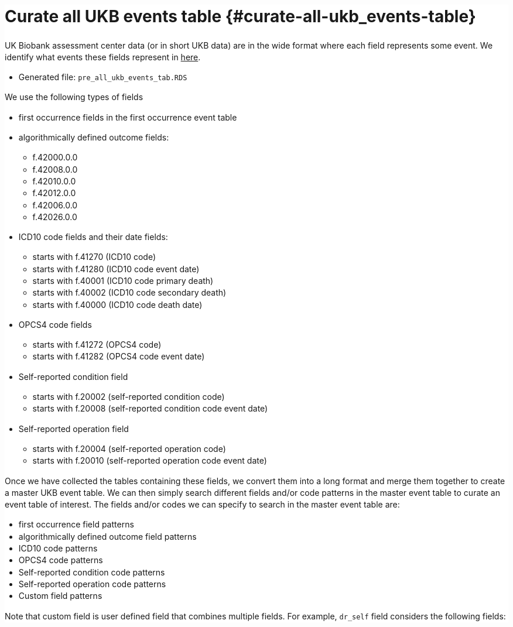 # Curate all UKB events table {#curate-all-ukb_events-table}

UK Biobank assessment center data (or in short UKB data) are in the wide format where each field represents some event. We identify what events these fields represent in [here](https://biobank.ndph.ox.ac.uk/ukb/search.cgi).

* Generated file: `pre_all_ukb_events_tab.RDS`

We use the following types of fields

- first occurrence fields in the first occurrence event table

- algorithmically defined outcome fields:
  - f.42000.0.0
  - f.42008.0.0
  - f.42010.0.0
  - f.42012.0.0
  - f.42006.0.0
  - f.42026.0.0
  
- ICD10 code fields and their date fields:
  - starts with f.41270 (ICD10 code)
  - starts with f.41280 (ICD10 code event date)
  - starts with f.40001 (ICD10 code primary death)
  - starts with f.40002 (ICD10 code secondary death)
  - starts with f.40000 (ICD10 code death date)
  
- OPCS4 code fields
  - starts with f.41272 (OPCS4 code)
  - starts with f.41282 (OPCS4 code event date)

- Self-reported condition field
  - starts with f.20002 (self-reported condition code)
  - starts with f.20008 (self-reported condition code event date)
  
- Self-reported operation field
  - starts with f.20004 (self-reported operation code)
  - starts with f.20010 (self-reported operation code event date)


Once we have collected the tables containing these fields, we convert them into a long format and merge them together to create a master UKB event table. We can then simply search different fields and/or code patterns in the master event table to curate an event table of interest. The fields and/or codes we can specify to search in the master event table are:

- first occurrence field patterns
- algorithmically defined outcome field patterns
- ICD10 code patterns
- OPCS4 code patterns
- Self-reported condition code patterns
- Self-reported operation code patterns
- Custom field patterns

Note that custom field is user defined field that combines multiple fields. For example, `dr_self` field considers the following fields:
